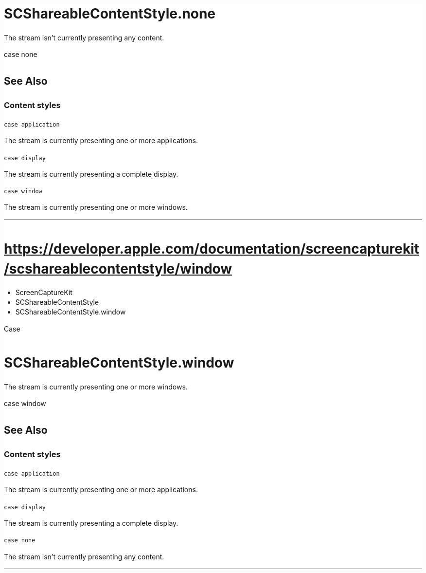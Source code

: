 # SCShareableContentStyle.none

The stream isn’t currently presenting any content.

case none

## See Also

### Content styles

`case application`

The stream is currently presenting one or more applications.

`case display`

The stream is currently presenting a complete display.

`case window`

The stream is currently presenting one or more windows.

---

# https://developer.apple.com/documentation/screencapturekit/scshareablecontentstyle/window

- ScreenCaptureKit
- SCShareableContentStyle
- SCShareableContentStyle.window

Case

# SCShareableContentStyle.window

The stream is currently presenting one or more windows.

case window

## See Also

### Content styles

`case application`

The stream is currently presenting one or more applications.

`case display`

The stream is currently presenting a complete display.

`case none`

The stream isn’t currently presenting any content.

---